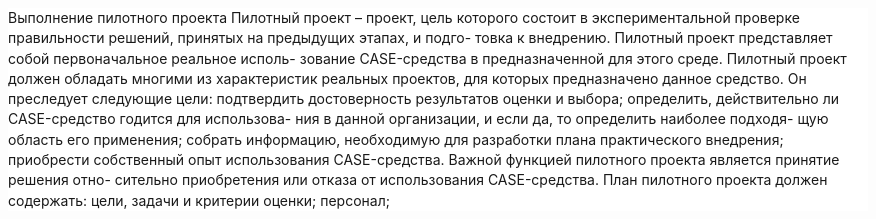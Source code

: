 Выполнение пилотного проекта
Пилотный проект – проект, цель которого состоит в экспериментальной проверке правильности решений, принятых на предыдущих этапах, и подго- товка к внедрению.
Пилотный проект представляет собой первоначальное реальное исполь- зование CASE-средства в предназначенной для этого среде. Пилотный проект должен обладать многими из характеристик реальных проектов, для которых предназначено данное средство. Он преследует следующие цели:
подтвердить достоверность результатов оценки и выбора;
определить, действительно ли CASE-средство годится для использова- ния в данной организации, и если да, то определить наиболее подходя- щую область его применения;
собрать информацию, необходимую для разработки плана практического внедрения;
приобрести собственный опыт использования CASE-средства.
Важной функцией пилотного проекта является принятие решения отно- сительно приобретения или отказа от использования CASE-средства. План пилотного проекта должен содержать:
цели, задачи и критерии оценки;
персонал;
